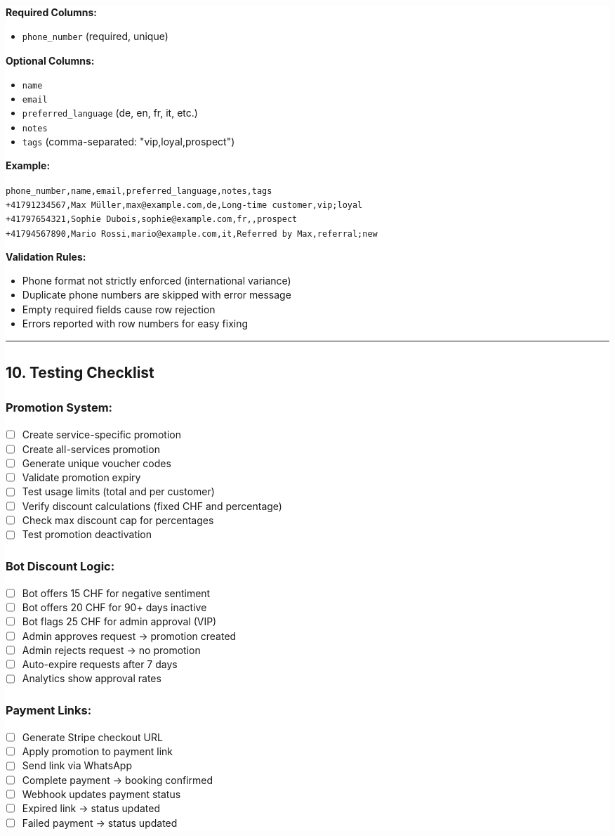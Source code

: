 **Required Columns:**
- `phone_number` (required, unique)

**Optional Columns:**
- `name`
- `email`
- `preferred_language` (de, en, fr, it, etc.)
- `notes`
- `tags` (comma-separated: "vip,loyal,prospect")

**Example:**
```csv
phone_number,name,email,preferred_language,notes,tags
+41791234567,Max Müller,max@example.com,de,Long-time customer,vip;loyal
+41797654321,Sophie Dubois,sophie@example.com,fr,,prospect
+41794567890,Mario Rossi,mario@example.com,it,Referred by Max,referral;new
```

**Validation Rules:**
- Phone format not strictly enforced (international variance)
- Duplicate phone numbers are skipped with error message
- Empty required fields cause row rejection
- Errors reported with row numbers for easy fixing

---

## 10. Testing Checklist

### Promotion System:
- [ ] Create service-specific promotion
- [ ] Create all-services promotion
- [ ] Generate unique voucher codes
- [ ] Validate promotion expiry
- [ ] Test usage limits (total and per customer)
- [ ] Verify discount calculations (fixed CHF and percentage)
- [ ] Check max discount cap for percentages
- [ ] Test promotion deactivation

### Bot Discount Logic:
- [ ] Bot offers 15 CHF for negative sentiment
- [ ] Bot offers 20 CHF for 90+ days inactive
- [ ] Bot flags 25 CHF for admin approval (VIP)
- [ ] Admin approves request → promotion created
- [ ] Admin rejects request → no promotion
- [ ] Auto-expire requests after 7 days
- [ ] Analytics show approval rates

### Payment Links:
- [ ] Generate Stripe checkout URL
- [ ] Apply promotion to payment link
- [ ] Send link via WhatsApp
- [ ] Complete payment → booking confirmed
- [ ] Webhook updates payment status
- [ ] Expired link → status updated
- [ ] Failed payment → status updated
